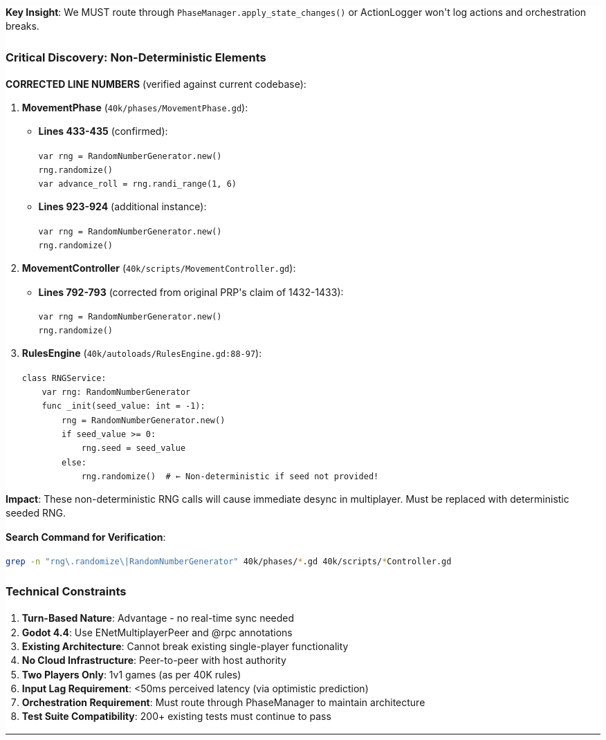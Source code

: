 **Key Insight**: We MUST route through `PhaseManager.apply_state_changes()` or ActionLogger won't log actions and orchestration breaks.

### Critical Discovery: Non-Deterministic Elements

**CORRECTED LINE NUMBERS** (verified against current codebase):

1. **MovementPhase** (`40k/phases/MovementPhase.gd`):
   - **Lines 433-435** (confirmed):
     ```gdscript
     var rng = RandomNumberGenerator.new()
     rng.randomize()
     var advance_roll = rng.randi_range(1, 6)
     ```
   - **Lines 923-924** (additional instance):
     ```gdscript
     var rng = RandomNumberGenerator.new()
     rng.randomize()
     ```

2. **MovementController** (`40k/scripts/MovementController.gd`):
   - **Lines 792-793** (corrected from original PRP's claim of 1432-1433):
     ```gdscript
     var rng = RandomNumberGenerator.new()
     rng.randomize()
     ```

3. **RulesEngine** (`40k/autoloads/RulesEngine.gd:88-97`):
   ```gdscript
   class RNGService:
       var rng: RandomNumberGenerator
       func _init(seed_value: int = -1):
           rng = RandomNumberGenerator.new()
           if seed_value >= 0:
               rng.seed = seed_value
           else:
               rng.randomize()  # ← Non-deterministic if seed not provided!
   ```

**Impact**: These non-deterministic RNG calls will cause immediate desync in multiplayer. Must be replaced with deterministic seeded RNG.

**Search Command for Verification**:
```bash
grep -n "rng\.randomize\|RandomNumberGenerator" 40k/phases/*.gd 40k/scripts/*Controller.gd
```

### Technical Constraints

1. **Turn-Based Nature**: Advantage - no real-time sync needed
2. **Godot 4.4**: Use ENetMultiplayerPeer and @rpc annotations
3. **Existing Architecture**: Cannot break existing single-player functionality
4. **No Cloud Infrastructure**: Peer-to-peer with host authority
5. **Two Players Only**: 1v1 games (as per 40K rules)
6. **Input Lag Requirement**: <50ms perceived latency (via optimistic prediction)
7. **Orchestration Requirement**: Must route through PhaseManager to maintain architecture
8. **Test Suite Compatibility**: 200+ existing tests must continue to pass

---